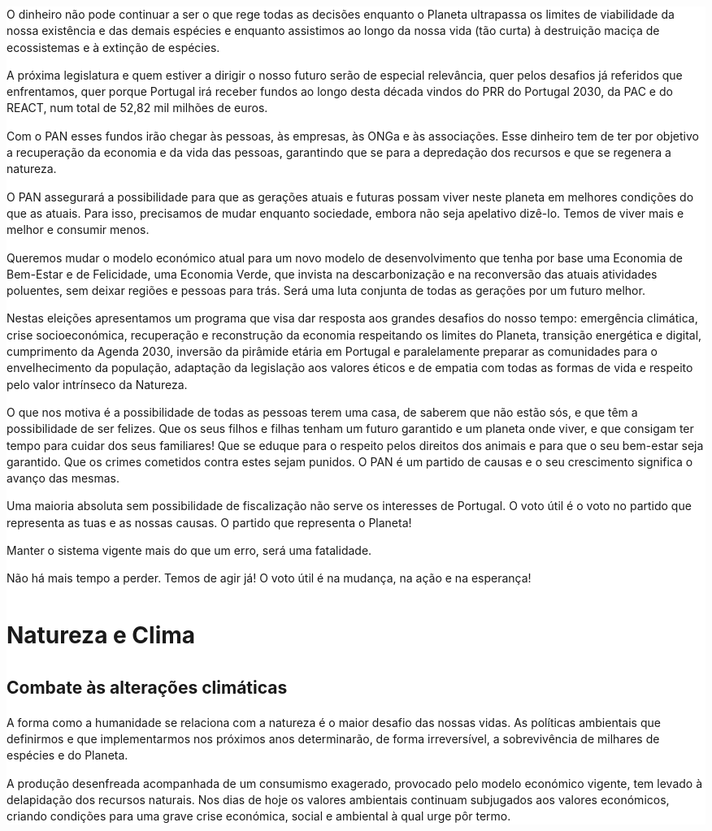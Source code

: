 O dinheiro não pode continuar a ser o que rege todas as decisões enquanto o Planeta ultrapassa os limites de viabilidade da nossa existência e das demais espécies e enquanto assistimos ao longo da nossa vida (tão curta) à destruição maciça de ecossistemas e à extinção de espécies.

A próxima legislatura e quem estiver a dirigir o nosso futuro serão de especial relevância, quer pelos desafios já referidos que enfrentamos, quer porque Portugal irá receber fundos ao longo desta década vindos do PRR do Portugal 2030, da PAC e do REACT, num total de 52,82 mil milhões de euros.

Com o PAN esses fundos irão chegar às pessoas, às empresas, às ONGa e às associações. Esse dinheiro tem de ter por objetivo a recuperação da economia e da vida das pessoas, garantindo que se para a depredação dos recursos e que se regenera a natureza.

O PAN assegurará a possibilidade para que as gerações atuais e futuras possam viver neste planeta em melhores condições do que as atuais. Para isso, precisamos de mudar enquanto sociedade, embora não seja apelativo dizê-lo. Temos de viver mais e melhor e consumir menos.

Queremos mudar o modelo económico atual para um novo modelo de desenvolvimento que tenha por base uma Economia de Bem-Estar e de Felicidade, uma Economia Verde, que invista na descarbonização e na reconversão das atuais atividades poluentes, sem deixar regiões e pessoas para trás. Será uma luta conjunta de todas as gerações por um futuro melhor.

Nestas eleições apresentamos um programa que visa dar resposta aos grandes desafios do nosso tempo: emergência climática, crise socioeconómica, recuperação e reconstrução da economia respeitando os limites do Planeta, transição energética e digital, cumprimento da Agenda 2030, inversão da pirâmide etária em Portugal e paralelamente preparar as comunidades para o envelhecimento da população, adaptação da legislação aos valores éticos e de empatia com todas as formas de vida e respeito pelo valor intrínseco da Natureza.

O que nos motiva é a possibilidade de todas as pessoas terem uma casa, de saberem que não estão sós, e que têm a possibilidade de ser felizes. Que os seus filhos e filhas tenham um futuro garantido e um planeta onde viver, e que consigam ter tempo para cuidar dos seus familiares! Que se eduque para o respeito pelos direitos dos animais e para que o seu bem-estar seja garantido. Que os crimes cometidos contra estes sejam punidos.
O PAN é um partido de causas e o seu crescimento significa o avanço das mesmas.

Uma maioria absoluta sem possibilidade de fiscalização não serve os interesses de Portugal. O voto útil é o voto no partido que representa as tuas e as nossas causas. O partido que representa o Planeta!

Manter o sistema vigente mais do que um erro, será uma fatalidade.

Não há mais tempo a perder. Temos de agir já! O voto útil é na mudança, na ação e na esperança!

# Natureza e Clima

## Combate às alterações climáticas

A forma como a humanidade se relaciona com a natureza é o maior desafio das nossas vidas. As políticas ambientais que definirmos e que implementarmos nos próximos anos determinarão, de forma irreversível, a sobrevivência de milhares de espécies e do Planeta. 

A produção desenfreada acompanhada de um consumismo exagerado, provocado pelo modelo económico vigente, tem levado à delapidação dos recursos naturais. Nos dias de hoje os valores ambientais continuam subjugados aos valores económicos, criando condições para uma grave crise económica, social e ambiental à qual urge pôr termo. 
